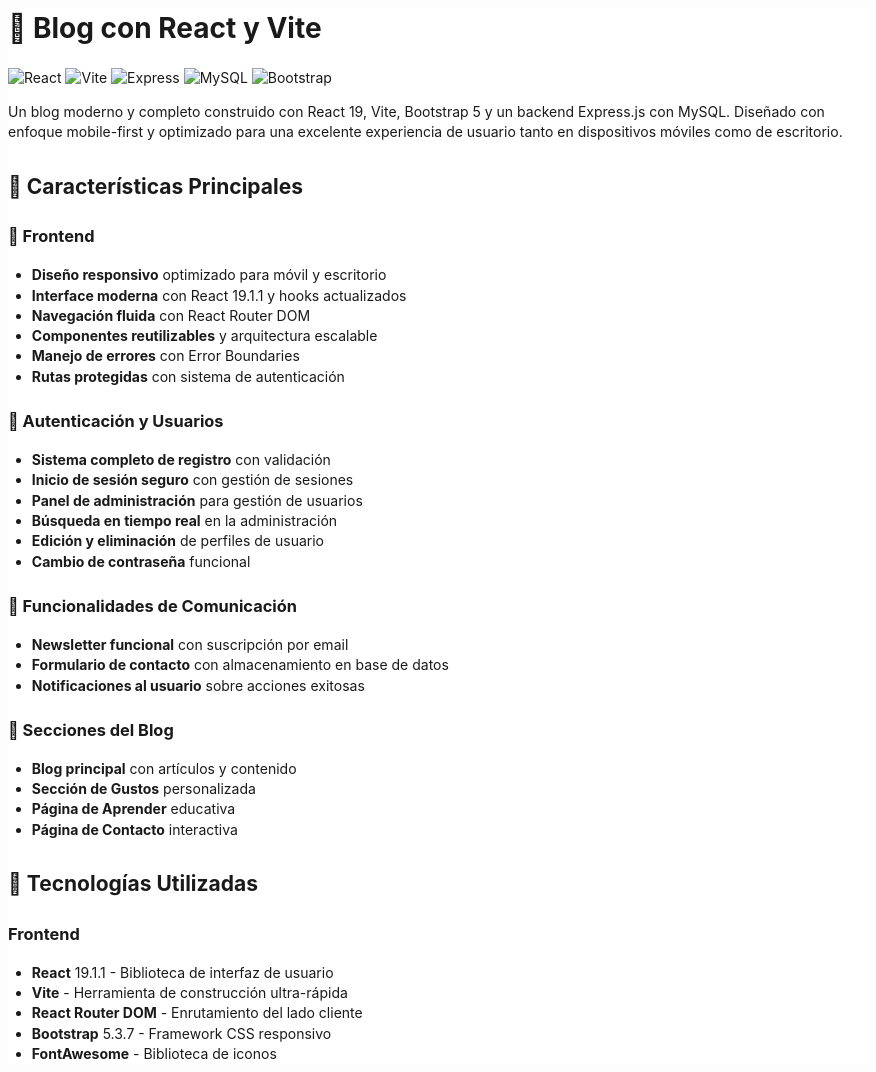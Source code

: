 # 📝 Blog con React y Vite

![React](https://img.shields.io/badge/React-19.1.1-blue?logo=react)
![Vite](https://img.shields.io/badge/Vite-Latest-green?logo=vite)
![Express](https://img.shields.io/badge/Express.js-4.x-yellow?logo=express)
![MySQL](https://img.shields.io/badge/MySQL-8.x-orange?logo=mysql)
![Bootstrap](https://img.shields.io/badge/Bootstrap-5.3.7-purple?logo=bootstrap)

Un blog moderno y completo construido con React 19, Vite, Bootstrap 5 y un backend Express.js con MySQL. Diseñado con enfoque mobile-first y optimizado para una excelente experiencia de usuario tanto en dispositivos móviles como de escritorio.

## 🌟 Características Principales

### 🎨 Frontend
- **Diseño responsivo** optimizado para móvil y escritorio
- **Interface moderna** con React 19.1.1 y hooks actualizados
- **Navegación fluida** con React Router DOM
- **Componentes reutilizables** y arquitectura escalable
- **Manejo de errores** con Error Boundaries
- **Rutas protegidas** con sistema de autenticación

### 🔐 Autenticación y Usuarios
- **Sistema completo de registro** con validación
- **Inicio de sesión seguro** con gestión de sesiones
- **Panel de administración** para gestión de usuarios
- **Búsqueda en tiempo real** en la administración
- **Edición y eliminación** de perfiles de usuario
- **Cambio de contraseña** funcional

### 📧 Funcionalidades de Comunicación
- **Newsletter funcional** con suscripción por email
- **Formulario de contacto** con almacenamiento en base de datos
- **Notificaciones al usuario** sobre acciones exitosas

### 🎯 Secciones del Blog
- **Blog principal** con artículos y contenido
- **Sección de Gustos** personalizada
- **Página de Aprender** educativa
- **Página de Contacto** interactiva

## 🚀 Tecnologías Utilizadas

### Frontend
- **React** 19.1.1 - Biblioteca de interfaz de usuario
- **Vite** - Herramienta de construcción ultra-rápida
- **React Router DOM** - Enrutamiento del lado cliente
- **Bootstrap** 5.3.7 - Framework CSS responsivo
- **FontAwesome** - Biblioteca de iconos
